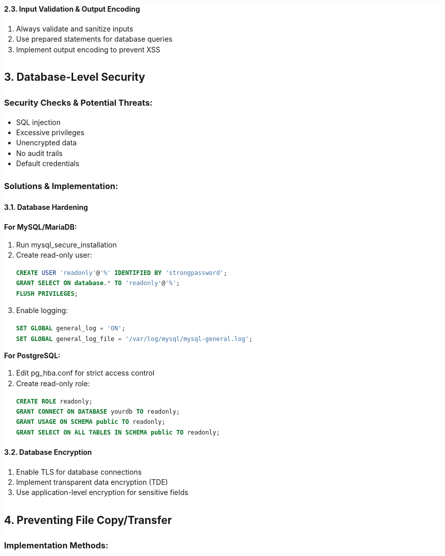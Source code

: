 
#### 2.3. Input Validation & Output Encoding
1. Always validate and sanitize inputs
2. Use prepared statements for database queries
3. Implement output encoding to prevent XSS

## 3. Database-Level Security

### Security Checks & Potential Threats:
- SQL injection
- Excessive privileges
- Unencrypted data
- No audit trails
- Default credentials

### Solutions & Implementation:

#### 3.1. Database Hardening
**For MySQL/MariaDB:**
1. Run mysql_secure_installation
2. Create read-only user:
   ```sql
   CREATE USER 'readonly'@'%' IDENTIFIED BY 'strongpassword';
   GRANT SELECT ON database.* TO 'readonly'@'%';
   FLUSH PRIVILEGES;
   ```
3. Enable logging:
   ```sql
   SET GLOBAL general_log = 'ON';
   SET GLOBAL general_log_file = '/var/log/mysql/mysql-general.log';
   ```

**For PostgreSQL:**
1. Edit pg_hba.conf for strict access control
2. Create read-only role:
   ```sql
   CREATE ROLE readonly;
   GRANT CONNECT ON DATABASE yourdb TO readonly;
   GRANT USAGE ON SCHEMA public TO readonly;
   GRANT SELECT ON ALL TABLES IN SCHEMA public TO readonly;
   ```

#### 3.2. Database Encryption
1. Enable TLS for database connections
2. Implement transparent data encryption (TDE)
3. Use application-level encryption for sensitive fields

## 4. Preventing File Copy/Transfer

### Implementation Methods:
